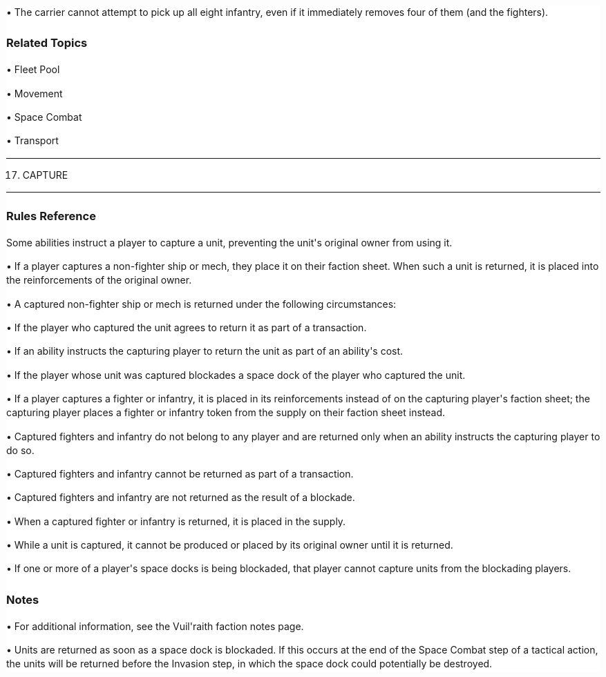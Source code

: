 • The carrier cannot attempt to pick up all eight infantry, even if it immediately removes four of them (and the fighters).

### Related Topics

• Fleet Pool
    
• Movement
    
• Space Combat
    
• Transport


--------------------------------------------------------------------------------
17. CAPTURE
--------------------------------------------------------------------------------

### Rules Reference

Some abilities instruct a player to capture a unit, preventing the unit's original owner from using it.

• If a player captures a non-fighter ship or mech, they place it on their faction sheet. When such a unit is returned, it is placed into the reinforcements of the original owner.
    
• A captured non-fighter ship or mech is returned under the following circumstances:

• If the player who captured the unit agrees to return it as part of a transaction.
        
• If an ability instructs the capturing player to return the unit as part of an ability's cost.
        
• If the player whose unit was captured blockades a space dock of the player who captured the unit.

• If a player captures a fighter or infantry, it is placed in its reinforcements instead of on the capturing player's faction sheet; the capturing player places a fighter or infantry token from the supply on their faction sheet instead.

• Captured fighters and infantry do not belong to any player and are returned only when an ability instructs the capturing player to do so.
        
• Captured fighters and infantry cannot be returned as part of a transaction.
        
• Captured fighters and infantry are not returned as the result of a blockade.

• When a captured fighter or infantry is returned, it is placed in the supply.
    
• While a unit is captured, it cannot be produced or placed by its original owner until it is returned.
    
• If one or more of a player's space docks is being blockaded, that player cannot capture units from the blockading players.

### Notes

• For additional information, see the Vuil'raith faction notes page.
	
• Units are returned as soon as a space dock is blockaded. If this occurs at the end of the Space Combat step of a tactical action, the units will be returned before the Invasion step, in which the space dock could potentially be destroyed.
    